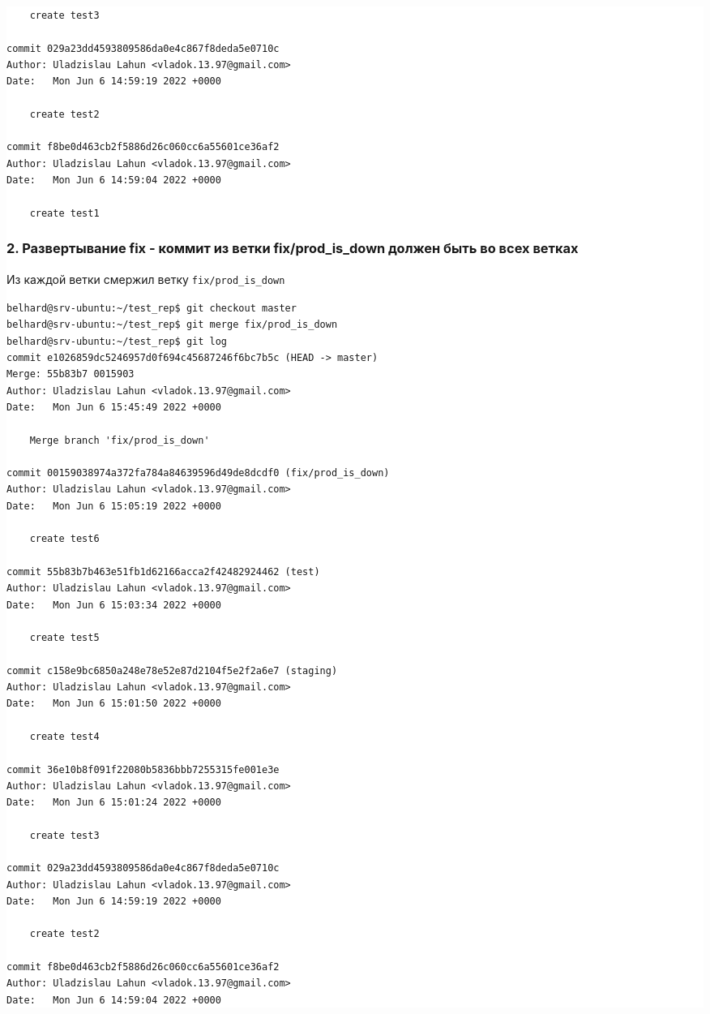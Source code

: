 ```
    create test3

commit 029a23dd4593809586da0e4c867f8deda5e0710c
Author: Uladzislau Lahun <vladok.13.97@gmail.com>
Date:   Mon Jun 6 14:59:19 2022 +0000

    create test2

commit f8be0d463cb2f5886d26c060cc6a55601ce36af2
Author: Uladzislau Lahun <vladok.13.97@gmail.com>
Date:   Mon Jun 6 14:59:04 2022 +0000

    create test1
```

### 2. Развертывание fix - коммит из ветки fix/prod_is_down должен быть во всех ветках

Из каждой ветки смержил ветку `fix/prod_is_down`

```
belhard@srv-ubuntu:~/test_rep$ git checkout master
belhard@srv-ubuntu:~/test_rep$ git merge fix/prod_is_down
belhard@srv-ubuntu:~/test_rep$ git log
commit e1026859dc5246957d0f694c45687246f6bc7b5c (HEAD -> master)
Merge: 55b83b7 0015903
Author: Uladzislau Lahun <vladok.13.97@gmail.com>
Date:   Mon Jun 6 15:45:49 2022 +0000

    Merge branch 'fix/prod_is_down'

commit 00159038974a372fa784a84639596d49de8dcdf0 (fix/prod_is_down)
Author: Uladzislau Lahun <vladok.13.97@gmail.com>
Date:   Mon Jun 6 15:05:19 2022 +0000

    create test6

commit 55b83b7b463e51fb1d62166acca2f42482924462 (test)
Author: Uladzislau Lahun <vladok.13.97@gmail.com>
Date:   Mon Jun 6 15:03:34 2022 +0000

    create test5

commit c158e9bc6850a248e78e52e87d2104f5e2f2a6e7 (staging)
Author: Uladzislau Lahun <vladok.13.97@gmail.com>
Date:   Mon Jun 6 15:01:50 2022 +0000

    create test4

commit 36e10b8f091f22080b5836bbb7255315fe001e3e
Author: Uladzislau Lahun <vladok.13.97@gmail.com>
Date:   Mon Jun 6 15:01:24 2022 +0000

    create test3

commit 029a23dd4593809586da0e4c867f8deda5e0710c
Author: Uladzislau Lahun <vladok.13.97@gmail.com>
Date:   Mon Jun 6 14:59:19 2022 +0000

    create test2

commit f8be0d463cb2f5886d26c060cc6a55601ce36af2
Author: Uladzislau Lahun <vladok.13.97@gmail.com>
Date:   Mon Jun 6 14:59:04 2022 +0000
```